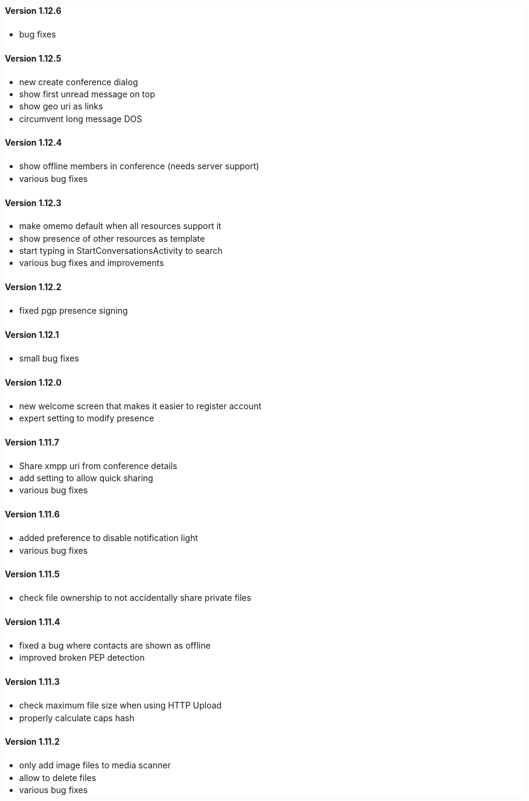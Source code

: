 #### Version 1.12.6
* bug fixes

#### Version 1.12.5
* new create conference dialog
* show first unread message on top
* show geo uri as links
* circumvent long message DOS

#### Version 1.12.4
* show offline members in conference (needs server support)
* various bug fixes

#### Version 1.12.3
* make omemo default when all resources support it
* show presence of other resources as template
* start typing in StartConversationsActivity to search
* various bug fixes and improvements

#### Version 1.12.2
* fixed pgp presence signing

#### Version 1.12.1
* small bug fixes

#### Version 1.12.0
* new welcome screen that makes it easier to register account
* expert setting to modify presence

#### Version 1.11.7
* Share xmpp uri from conference details
* add setting to allow quick sharing
* various bug fixes

#### Version 1.11.6
* added preference to disable notification light
* various bug fixes

#### Version 1.11.5
* check file ownership to not accidentally share private files

#### Version 1.11.4
* fixed a bug where contacts are shown as offline
* improved broken PEP detection

#### Version 1.11.3
* check maximum file size when using HTTP Upload
* properly calculate caps hash

#### Version 1.11.2
* only add image files to media scanner
* allow to delete files
* various bug fixes
